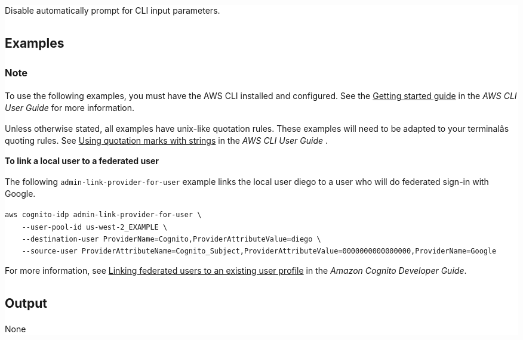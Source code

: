 Disable automatically prompt for CLI input parameters.

## Examples

### Note

To use the following examples, you must have the AWS CLI installed and configured. See the [Getting started guide](https://docs.aws.amazon.com/cli/latest/userguide/cli-chap-getting-started.html) in the *AWS CLI User Guide* for more information.

Unless otherwise stated, all examples have unix-like quotation rules. These examples will need to be adapted to your terminalâs quoting rules. See [Using quotation marks with strings](https://docs.aws.amazon.com/cli/latest/userguide/cli-usage-parameters-quoting-strings.html) in the *AWS CLI User Guide* .

**To link a local user to a federated user**

The following `admin-link-provider-for-user` example links the local user diego to a user who will do federated sign-in with Google.

```
aws cognito-idp admin-link-provider-for-user \
    --user-pool-id us-west-2_EXAMPLE \
    --destination-user ProviderName=Cognito,ProviderAttributeValue=diego \
    --source-user ProviderAttributeName=Cognito_Subject,ProviderAttributeValue=0000000000000000,ProviderName=Google
```

For more information, see [Linking federated users to an existing user profile](https://docs.aws.amazon.com/cognito/latest/developerguide/cognito-user-pools-identity-federation-consolidate-users.html) in the *Amazon Cognito Developer Guide*.

## Output

None